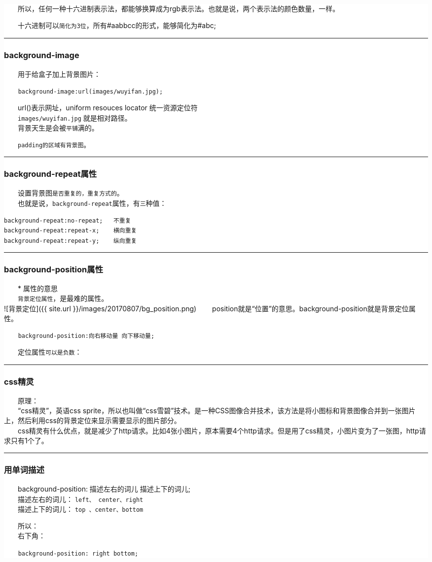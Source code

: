&emsp;&emsp;所以，任何一种十六进制表示法，都能够换算成为rgb表示法。也就是说，两个表示法的颜色数量，一样。<br>

&emsp;&emsp;十六进制可以`简化为3位`，所有#aabbcc的形式，能够简化为#abc;<br>

- - -
### background-image
&emsp;&emsp;用于给盒子加上背景图片：
```
    background-image:url(images/wuyifan.jpg);
```

&emsp;&emsp;url()表示网址，uniform resouces locator 统一资源定位符<br>
&emsp;&emsp;`images/wuyifan.jpg` 就是相对路径。<br>
&emsp;&emsp;背景天生是会被`平铺`满的。<br>

&emsp;&emsp;`padding的区域有背景图`。

- - -
### background-repeat属性
&emsp;&emsp;设置背景图`是否重复的，重复方式的`。<br>
&emsp;&emsp;也就是说，`background-repeat`属性，有`三`种值：
```
background-repeat:no-repeat;   不重复
background-repeat:repeat-x;    横向重复
background-repeat:repeat-y;    纵向重复
```

- - - 
### background-position属性
&emsp;&emsp;* 属性的意思<br>
&emsp;&emsp;`背景定位属性`，是最难的属性。<br>
![背景定位]({{ site.url }}/images/20170807/bg_position.png)
&emsp;&emsp;position就是“位置”的意思。background-position就是背景定位属性。
```
    background-position:向右移动量 向下移动量;
```

&emsp;&emsp;定位属性`可以是负数`：<br>

- - -
### css精灵
&emsp;&emsp;原理：<br>
&emsp;&emsp;“css精灵”，英语css sprite，所以也叫做“css雪碧”技术。是一种CSS图像合并技术，该方法是将小图标和背景图像合并到一张图片上，然后利用css的背景定位来显示需要显示的图片部分。<br>
&emsp;&emsp;css精灵有什么优点，就是减少了http请求。比如4张小图片，原本需要4个http请求。但是用了css精灵，小图片变为了一张图，http请求只有1个了。

- - -
### 用单词描述
&emsp;&emsp;background-position: 描述左右的词儿  描述上下的词儿;<br>
&emsp;&emsp;描述左右的词儿： `left、 center、right`<br>
&emsp;&emsp;描述上下的词儿： `top 、center、bottom`<br>

&emsp;&emsp;所以：<br>
&emsp;&emsp;右下角：<br>
```
    background-position: right bottom;
```
